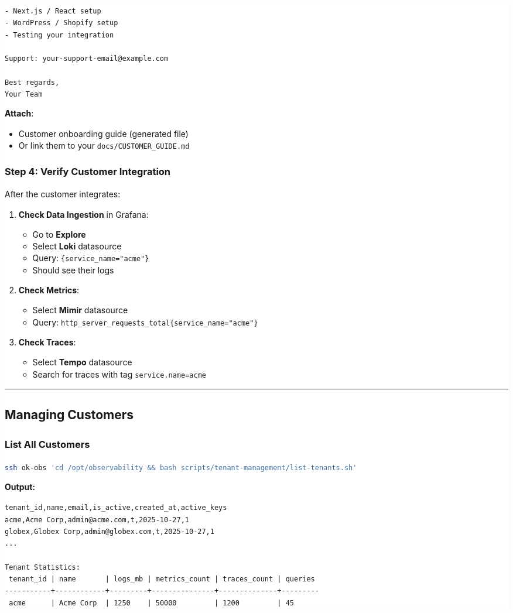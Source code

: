 ```
- Next.js / React setup
- WordPress / Shopify setup
- Testing your integration

Support: your-support-email@example.com

Best regards,
Your Team
```

**Attach**:
- Customer onboarding guide (generated file)
- Or link them to your `docs/CUSTOMER_GUIDE.md`

### Step 4: Verify Customer Integration

After the customer integrates:

1. **Check Data Ingestion** in Grafana:
   - Go to **Explore**
   - Select **Loki** datasource
   - Query: `{service_name="acme"}`
   - Should see their logs

2. **Check Metrics**:
   - Select **Mimir** datasource
   - Query: `http_server_requests_total{service_name="acme"}`

3. **Check Traces**:
   - Select **Tempo** datasource
   - Search for traces with tag `service.name=acme`

---

## Managing Customers

### List All Customers

```bash
ssh ok-obs 'cd /opt/observability && bash scripts/tenant-management/list-tenants.sh'
```

**Output:**
```
tenant_id,name,email,is_active,created_at,active_keys
acme,Acme Corp,admin@acme.com,t,2025-10-27,1
globex,Globex Corp,admin@globex.com,t,2025-10-27,1
...

Tenant Statistics:
 tenant_id | name       | logs_mb | metrics_count | traces_count | queries
-----------+------------+---------+---------------+--------------+---------
 acme      | Acme Corp  | 1250    | 50000         | 1200         | 45
```
